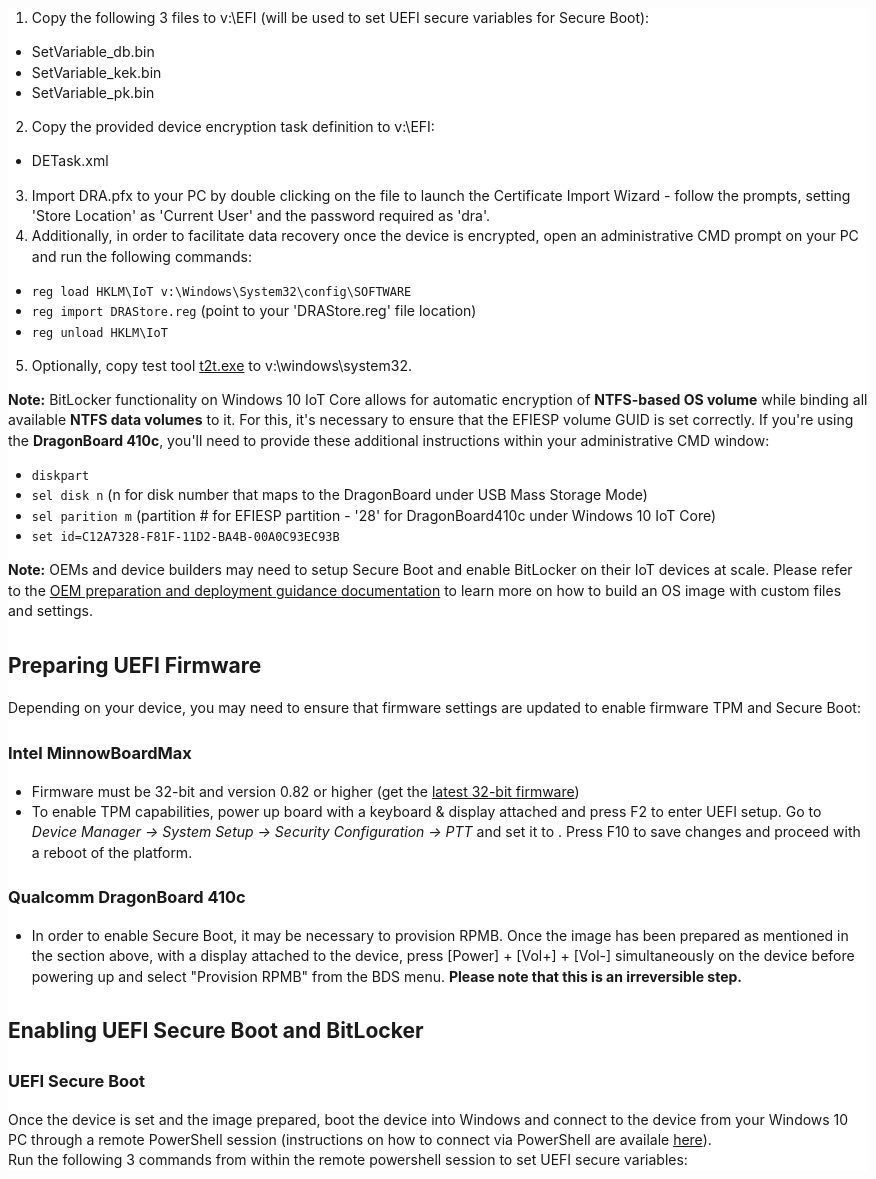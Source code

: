 1.	Copy the following 3 files to v:\EFI (will be used to set UEFI secure variables for Secure Boot):
  * SetVariable_db.bin
  * SetVariable_kek.bin
  * SetVariable_pk.bin
2.	Copy the provided device encryption task definition to v:\EFI:
  * DETask.xml
3.	Import DRA.pfx to your PC by double clicking on the file to launch the Certificate Import Wizard - follow the prompts, setting 'Store Location' as 'Current User' and the password required as 'dra'. 
4.	Additionally, in order to facilitate data recovery once the device is encrypted, open an administrative CMD prompt on your PC and run the following commands:
  * `reg load HKLM\IoT v:\Windows\System32\config\SOFTWARE`
  * `reg import DRAStore.reg` (point to your 'DRAStore.reg' file location)
  * `reg unload HKLM\IoT`
5. Optionally, copy test tool [t2t.exe][9] to v:\windows\system32.

**Note:** BitLocker functionality on Windows 10 IoT Core allows for automatic encryption of **NTFS-based OS volume** while binding all available **NTFS data volumes** to it. For this, it's necessary to ensure that the EFIESP volume GUID is set correctly. If you're using the **DragonBoard 410c**, you'll need to provide these additional instructions within your administrative CMD window:

* `diskpart`
* `sel disk n` (n for disk number that maps to the DragonBoard under USB Mass Storage Mode)
* `sel parition m` (partition # for EFIESP partition - '28' for DragonBoard410c under Windows 10 IoT Core)
* `set id=C12A7328-F81F-11D2-BA4B-00A0C93EC93B`

**Note:** OEMs and device builders may need to setup Secure Boot and enable BitLocker on their IoT devices at scale. Please refer to the [OEM preparation and deployment guidance documentation][10] to learn more on how to build an OS image with custom files and settings.

[9]: https://github.com/ms-iot/security/tree/master/Urchin/T2T "T2T"
[10]: https://github.com/ms-iot/security/tree/master/Urchin "OEM preparation and deployment guidance documentation"

## Preparing UEFI Firmware  
Depending on your device, you may need to ensure that firmware settings are updated to enable firmware TPM and Secure Boot:

### Intel MinnowBoardMax  
* Firmware must be 32-bit and version 0.82 or higher (get the [latest 32-bit firmware][2])
* To enable TPM capabilities, power up board with a keyboard & display attached and press F2 to enter UEFI setup. Go to _Device Manager -> System Setup -> Security Configuration -> PTT_ and set it to _<Enable>_. Press F10 to save changes and proceed with a reboot of the platform.

### Qualcomm DragonBoard 410c  
* In order to enable Secure Boot, it may be necessary to provision RPMB. Once the image has been prepared as mentioned in the section above, with a display attached to the device, press [Power] + [Vol+] + [Vol-] simultaneously on the device before powering up and select "Provision RPMB" from the BDS menu. **Please note that this is an irreversible step.**
 
## Enabling UEFI Secure Boot and BitLocker  
### UEFI Secure Boot  
Once the device is set and the image prepared, boot the device into Windows and connect to the device from your Windows 10 PC through a remote PowerShell session (instructions on how to connect via PowerShell are availale [here][11]).  
Run the following 3 commands from within the remote powershell session to set UEFI secure variables:


[1]: {{site.baseurl}}/{{page.lang}}/GetStarted.htm "Windows 10 IoT Core supported platforms"
[2]: https://firmware.intel.com/projects/minnowboard-max "MinnowBoard MAX firmware"
[3]: {{site.baseurl}}/{{page.lang}}/Docs/SetupPCDB410c.htm "Setup DragonBoard 410c"
[4]: {{site.baseurl}}/{{page.lang}}/Docs/SB_BL.htm#Certificates "Pre-generated Certificates"
[5]: https://technet.microsoft.com/en-us/library/dn747883.aspx "Secure Boot Key Creation and Management Guidance"
[6]: https://msdn.microsoft.com/en-us/windows/hardware/gg454513.aspx "Download kits and tools for Windows"
[7]: https://github.com/ms-iot/security/tree/master/CertGen "CertGen.zip"
[8]: https://github.com/ms-iot/security/tree/master/PreGenPackage "PreGenPackage.zip"
[11]: {{site.baseurl}}/{{page.lang}}/Samples/PowerShell.htm "PowerShell"